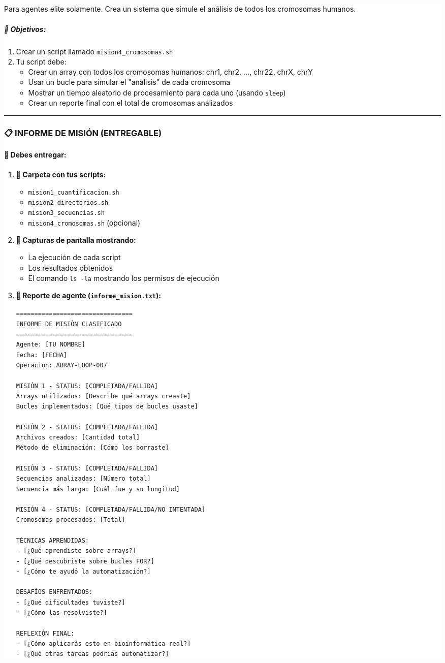 Para agentes elite solamente. Crea un sistema que simule el análisis de todos los cromosomas humanos.

##### 🎯 **Objetivos:**
1. Crear un script llamado `mision4_cromosomas.sh`
2. Tu script debe:
   - Crear un array con todos los cromosomas humanos: chr1, chr2, ..., chr22, chrX, chrY
   - Usar un bucle para simular el "análisis" de cada cromosoma
   - Mostrar un tiempo aleatorio de procesamiento para cada uno (usando `sleep`)
   - Crear un reporte final con el total de cromosomas analizados

---

### 📋 INFORME DE MISIÓN (ENTREGABLE)

#### 📝 **Debes entregar:**

1. **📁 Carpeta con tus scripts:**
   - `mision1_cuantificacion.sh`
   - `mision2_directorios.sh`
   - `mision3_secuencias.sh`
   - `mision4_cromosomas.sh` (opcional)

2. **📸 Capturas de pantalla mostrando:**
   - La ejecución de cada script
   - Los resultados obtenidos
   - El comando `ls -la` mostrando los permisos de ejecución

3. **📄 Reporte de agente (`informe_mision.txt`):**
   ```
   ================================
   INFORME DE MISIÓN CLASIFICADO
   ================================
   Agente: [TU NOMBRE]
   Fecha: [FECHA]
   Operación: ARRAY-LOOP-007

   MISIÓN 1 - STATUS: [COMPLETADA/FALLIDA]
   Arrays utilizados: [Describe qué arrays creaste]
   Bucles implementados: [Qué tipos de bucles usaste]
   
   MISIÓN 2 - STATUS: [COMPLETADA/FALLIDA]
   Archivos creados: [Cantidad total]
   Método de eliminación: [Cómo los borraste]
   
   MISIÓN 3 - STATUS: [COMPLETADA/FALLIDA]
   Secuencias analizadas: [Número total]
   Secuencia más larga: [Cuál fue y su longitud]

   MISIÓN 4 - STATUS: [COMPLETADA/FALLIDA/NO INTENTADA]
   Cromosomas procesados: [Total]

   TÉCNICAS APRENDIDAS:
   - [¿Qué aprendiste sobre arrays?]
   - [¿Qué descubriste sobre bucles FOR?]
   - [¿Cómo te ayudó la automatización?]

   DESAFÍOS ENFRENTADOS:
   - [¿Qué dificultades tuviste?]
   - [¿Cómo las resolviste?]

   REFLEXIÓN FINAL:
   - [¿Cómo aplicarás esto en bioinformática real?]
   - [¿Qué otras tareas podrías automatizar?]
   
   ```